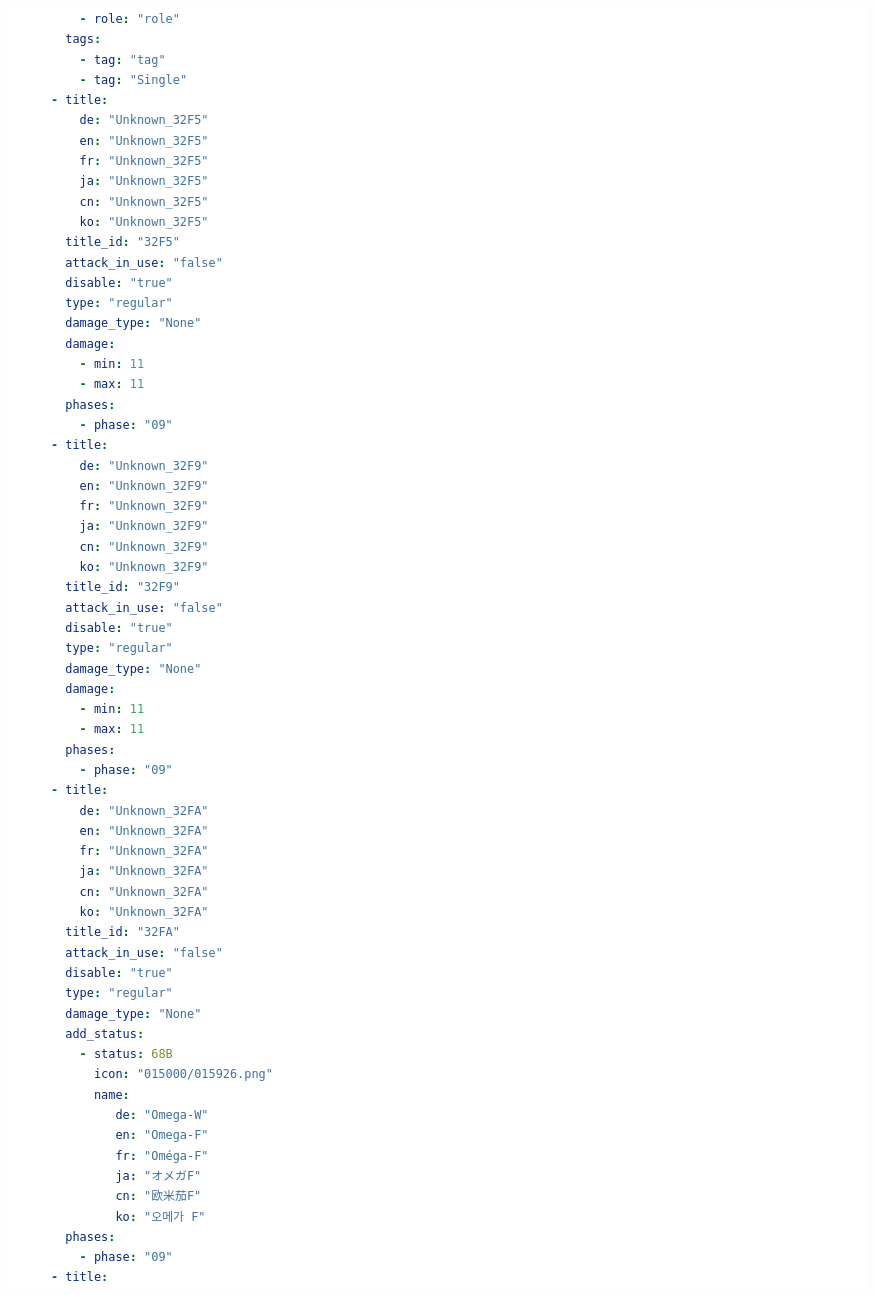 ```yaml
          - role: "role"
        tags:
          - tag: "tag"
          - tag: "Single"
      - title:
          de: "Unknown_32F5"
          en: "Unknown_32F5"
          fr: "Unknown_32F5"
          ja: "Unknown_32F5"
          cn: "Unknown_32F5"
          ko: "Unknown_32F5"
        title_id: "32F5"
        attack_in_use: "false"
        disable: "true"
        type: "regular"
        damage_type: "None"
        damage:
          - min: 11
          - max: 11
        phases:
          - phase: "09"
      - title:
          de: "Unknown_32F9"
          en: "Unknown_32F9"
          fr: "Unknown_32F9"
          ja: "Unknown_32F9"
          cn: "Unknown_32F9"
          ko: "Unknown_32F9"
        title_id: "32F9"
        attack_in_use: "false"
        disable: "true"
        type: "regular"
        damage_type: "None"
        damage:
          - min: 11
          - max: 11
        phases:
          - phase: "09"
      - title:
          de: "Unknown_32FA"
          en: "Unknown_32FA"
          fr: "Unknown_32FA"
          ja: "Unknown_32FA"
          cn: "Unknown_32FA"
          ko: "Unknown_32FA"
        title_id: "32FA"
        attack_in_use: "false"
        disable: "true"
        type: "regular"
        damage_type: "None"
        add_status:
          - status: 68B
            icon: "015000/015926.png"
            name:
               de: "Omega-W"
               en: "Omega-F"
               fr: "Oméga-F"
               ja: "オメガF"
               cn: "欧米茄F"
               ko: "오메가 F"
        phases:
          - phase: "09"
      - title:
```